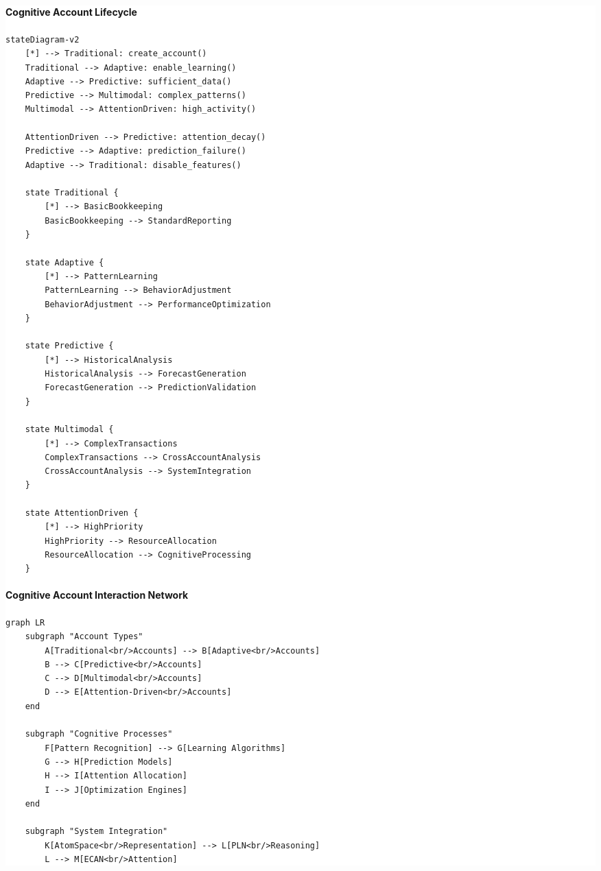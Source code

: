 #### Cognitive Account Lifecycle

```mermaid
stateDiagram-v2
    [*] --> Traditional: create_account()
    Traditional --> Adaptive: enable_learning()
    Adaptive --> Predictive: sufficient_data()
    Predictive --> Multimodal: complex_patterns()
    Multimodal --> AttentionDriven: high_activity()
    
    AttentionDriven --> Predictive: attention_decay()
    Predictive --> Adaptive: prediction_failure()
    Adaptive --> Traditional: disable_features()
    
    state Traditional {
        [*] --> BasicBookkeeping
        BasicBookkeeping --> StandardReporting
    }
    
    state Adaptive {
        [*] --> PatternLearning
        PatternLearning --> BehaviorAdjustment
        BehaviorAdjustment --> PerformanceOptimization
    }
    
    state Predictive {
        [*] --> HistoricalAnalysis
        HistoricalAnalysis --> ForecastGeneration
        ForecastGeneration --> PredictionValidation
    }
    
    state Multimodal {
        [*] --> ComplexTransactions
        ComplexTransactions --> CrossAccountAnalysis
        CrossAccountAnalysis --> SystemIntegration
    }
    
    state AttentionDriven {
        [*] --> HighPriority
        HighPriority --> ResourceAllocation
        ResourceAllocation --> CognitiveProcessing
    }
```

#### Cognitive Account Interaction Network

```mermaid
graph LR
    subgraph "Account Types"
        A[Traditional<br/>Accounts] --> B[Adaptive<br/>Accounts]
        B --> C[Predictive<br/>Accounts]
        C --> D[Multimodal<br/>Accounts]
        D --> E[Attention-Driven<br/>Accounts]
    end
    
    subgraph "Cognitive Processes"
        F[Pattern Recognition] --> G[Learning Algorithms]
        G --> H[Prediction Models]
        H --> I[Attention Allocation]
        I --> J[Optimization Engines]
    end
    
    subgraph "System Integration"
        K[AtomSpace<br/>Representation] --> L[PLN<br/>Reasoning]
        L --> M[ECAN<br/>Attention]
```